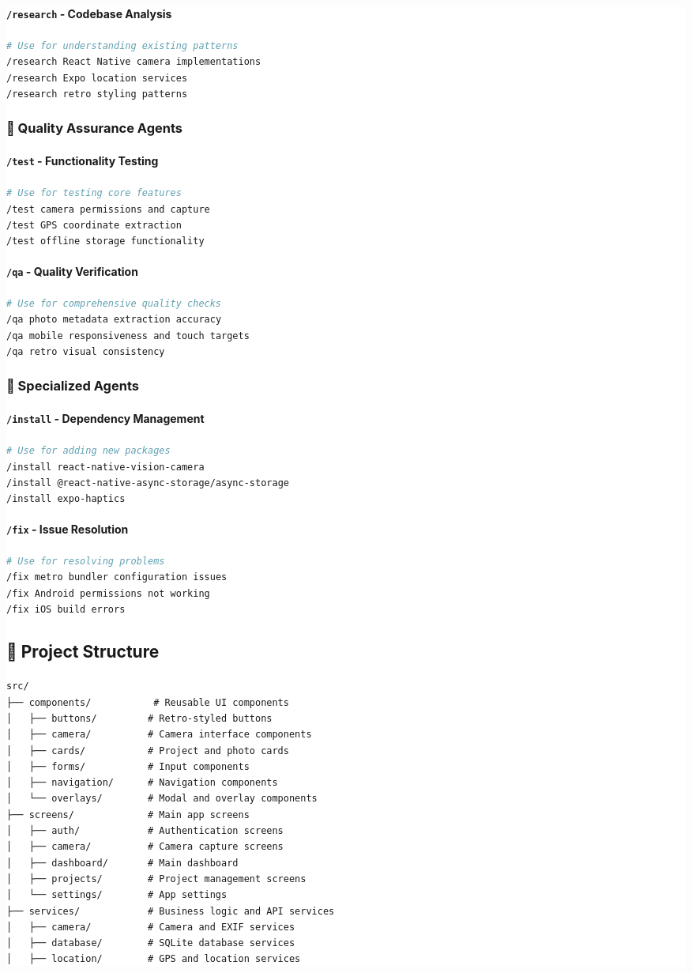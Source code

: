 #### `/research` - Codebase Analysis
```bash
# Use for understanding existing patterns
/research React Native camera implementations
/research Expo location services
/research retro styling patterns
```

### 🧪 Quality Assurance Agents

#### `/test` - Functionality Testing
```bash
# Use for testing core features
/test camera permissions and capture
/test GPS coordinate extraction
/test offline storage functionality
```

#### `/qa` - Quality Verification
```bash
# Use for comprehensive quality checks
/qa photo metadata extraction accuracy
/qa mobile responsiveness and touch targets
/qa retro visual consistency
```

### 🎯 Specialized Agents

#### `/install` - Dependency Management
```bash
# Use for adding new packages
/install react-native-vision-camera
/install @react-native-async-storage/async-storage
/install expo-haptics
```

#### `/fix` - Issue Resolution
```bash
# Use for resolving problems
/fix metro bundler configuration issues
/fix Android permissions not working
/fix iOS build errors
```

## 📁 Project Structure

```
src/
├── components/           # Reusable UI components
│   ├── buttons/         # Retro-styled buttons
│   ├── camera/          # Camera interface components
│   ├── cards/           # Project and photo cards
│   ├── forms/           # Input components
│   ├── navigation/      # Navigation components
│   └── overlays/        # Modal and overlay components
├── screens/             # Main app screens
│   ├── auth/            # Authentication screens
│   ├── camera/          # Camera capture screens
│   ├── dashboard/       # Main dashboard
│   ├── projects/        # Project management screens
│   └── settings/        # App settings
├── services/            # Business logic and API services
│   ├── camera/          # Camera and EXIF services
│   ├── database/        # SQLite database services
│   ├── location/        # GPS and location services
```
